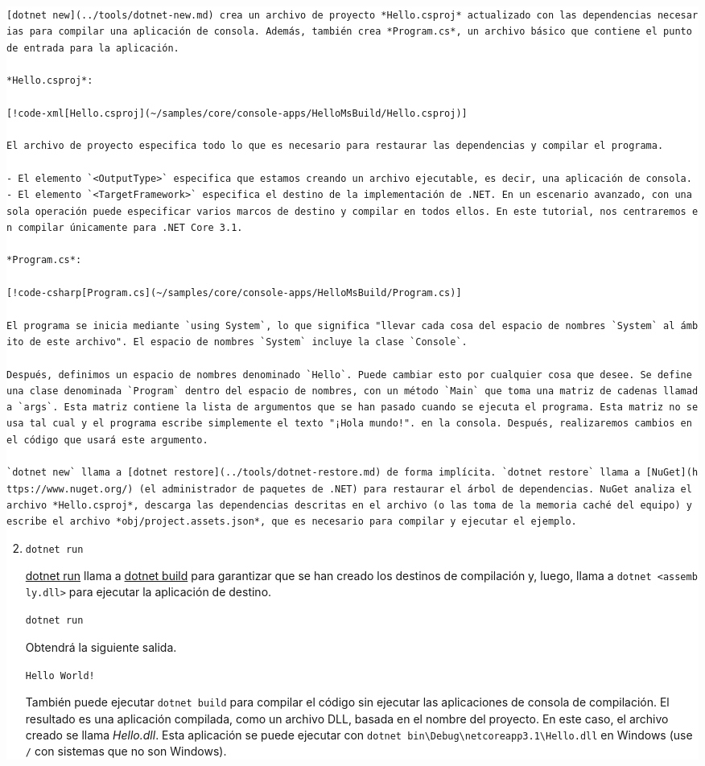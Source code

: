     [dotnet new](../tools/dotnet-new.md) crea un archivo de proyecto *Hello.csproj* actualizado con las dependencias necesarias para compilar una aplicación de consola. Además, también crea *Program.cs*, un archivo básico que contiene el punto de entrada para la aplicación.
    
    *Hello.csproj*:
    
    [!code-xml[Hello.csproj](~/samples/core/console-apps/HelloMsBuild/Hello.csproj)]
    
    El archivo de proyecto especifica todo lo que es necesario para restaurar las dependencias y compilar el programa.
    
    - El elemento `<OutputType>` especifica que estamos creando un archivo ejecutable, es decir, una aplicación de consola.
    - El elemento `<TargetFramework>` especifica el destino de la implementación de .NET. En un escenario avanzado, con una sola operación puede especificar varios marcos de destino y compilar en todos ellos. En este tutorial, nos centraremos en compilar únicamente para .NET Core 3.1.
    
    *Program.cs*:
    
    [!code-csharp[Program.cs](~/samples/core/console-apps/HelloMsBuild/Program.cs)]
    
    El programa se inicia mediante `using System`, lo que significa "llevar cada cosa del espacio de nombres `System` al ámbito de este archivo". El espacio de nombres `System` incluye la clase `Console`.
    
    Después, definimos un espacio de nombres denominado `Hello`. Puede cambiar esto por cualquier cosa que desee. Se define una clase denominada `Program` dentro del espacio de nombres, con un método `Main` que toma una matriz de cadenas llamada `args`. Esta matriz contiene la lista de argumentos que se han pasado cuando se ejecuta el programa. Esta matriz no se usa tal cual y el programa escribe simplemente el texto "¡Hola mundo!". en la consola. Después, realizaremos cambios en el código que usará este argumento.
    
    `dotnet new` llama a [dotnet restore](../tools/dotnet-restore.md) de forma implícita. `dotnet restore` llama a [NuGet](https://www.nuget.org/) (el administrador de paquetes de .NET) para restaurar el árbol de dependencias. NuGet analiza el archivo *Hello.csproj*, descarga las dependencias descritas en el archivo (o las toma de la memoria caché del equipo) y escribe el archivo *obj/project.assets.json*, que es necesario para compilar y ejecutar el ejemplo.

02. `dotnet run`

    [dotnet run](../tools/dotnet-run.md) llama a [dotnet build](../tools/dotnet-build.md) para garantizar que se han creado los destinos de compilación y, luego, llama a `dotnet <assembly.dll>` para ejecutar la aplicación de destino.
    
    ```dotnetcli
    dotnet run
    ```

    Obtendrá la siguiente salida.

    ```console
    Hello World!
    ```
    
    También puede ejecutar `dotnet build` para compilar el código sin ejecutar las aplicaciones de consola de compilación. El resultado es una aplicación compilada, como un archivo DLL, basada en el nombre del proyecto. En este caso, el archivo creado se llama *Hello.dll*. Esta aplicación se puede ejecutar con `dotnet bin\Debug\netcoreapp3.1\Hello.dll` en Windows (use `/` con sistemas que no son Windows).
    